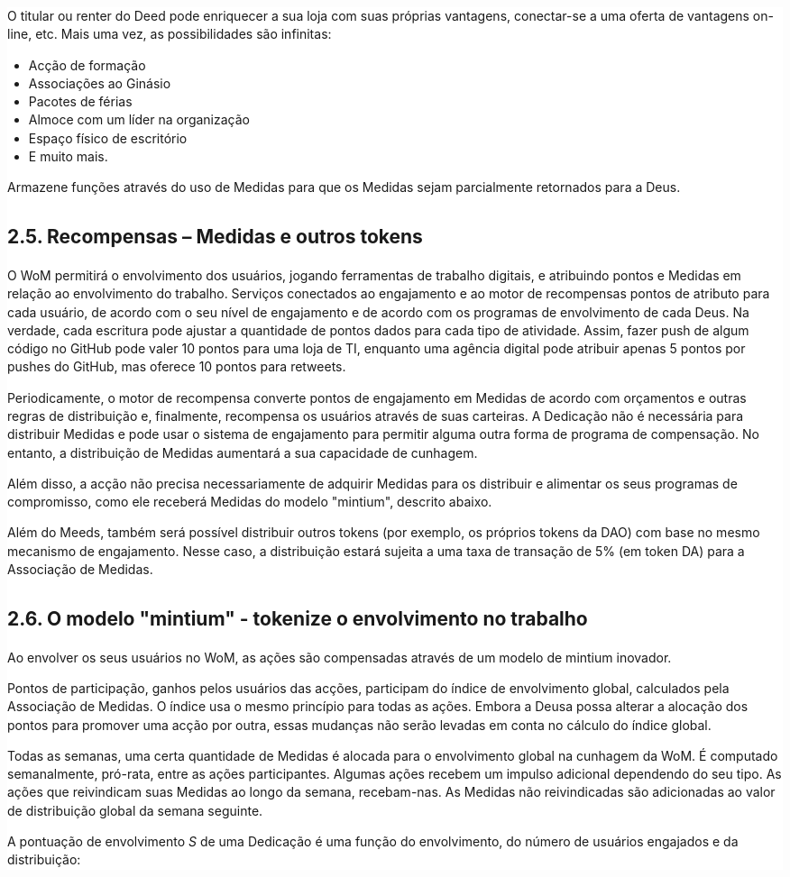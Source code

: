 O titular ou renter do Deed pode enriquecer a sua loja com suas próprias vantagens, conectar-se a uma oferta de vantagens on-line, etc. Mais uma vez, as possibilidades são infinitas:

- Acção de formação
- Associações ao Ginásio
- Pacotes de férias
- Almoce com um líder na organização
- Espaço físico de escritório
- E muito mais.

Armazene funções através do uso de Medidas para que os Medidas sejam parcialmente retornados para a Deus.

## 2.5. Recompensas – Medidas e outros tokens

O WoM permitirá o envolvimento dos usuários, jogando ferramentas de trabalho digitais, e atribuindo pontos e Medidas em relação ao envolvimento do trabalho. Serviços conectados ao engajamento e ao motor de recompensas pontos de atributo para cada usuário, de acordo com o seu nível de engajamento e de acordo com os programas de envolvimento de cada Deus. Na verdade, cada escritura pode ajustar a quantidade de pontos dados para cada tipo de atividade. Assim, fazer push de algum código no GitHub pode valer 10 pontos para uma loja de TI, enquanto uma agência digital pode atribuir apenas 5 pontos por pushes do GitHub, mas oferece 10 pontos para retweets.

Periodicamente, o motor de recompensa converte pontos de engajamento em Medidas de acordo com orçamentos e outras regras de distribuição e, finalmente, recompensa os usuários através de suas carteiras. A Dedicação não é necessária para distribuir Medidas e pode usar o sistema de engajamento para permitir alguma outra forma de programa de compensação. No entanto, a distribuição de Medidas aumentará a sua capacidade de cunhagem.

Além disso, a acção não precisa necessariamente de adquirir Medidas para os distribuir e alimentar os seus programas de compromisso, como ele receberá Medidas do modelo "mintium", descrito abaixo.

Além do Meeds, também será possível distribuir outros tokens (por exemplo, os próprios tokens da DAO) com base no mesmo mecanismo de engajamento. Nesse caso, a distribuição estará sujeita a uma taxa de transação de 5% (em token DA) para a Associação de Medidas.

## 2.6. O modelo "mintium" - tokenize o envolvimento no trabalho

Ao envolver os seus usuários no WoM, as ações são compensadas através de um modelo de mintium inovador.

Pontos de participação, ganhos pelos usuários das acções, participam do índice de envolvimento global, calculados pela Associação de Medidas. O índice usa o mesmo princípio para todas as ações. Embora a Deusa possa alterar a alocação dos pontos para promover uma acção por outra, essas mudanças não serão levadas em conta no cálculo do índice global.

Todas as semanas, uma certa quantidade de Medidas é alocada para o envolvimento global na cunhagem da WoM. É computado semanalmente, pró-rata, entre as ações participantes. Algumas ações recebem um impulso adicional dependendo do seu tipo. As ações que reivindicam suas Medidas ao longo da semana, recebam-nas. As Medidas não reivindicadas são adicionadas ao valor de distribuição global da semana seguinte.

A pontuação de envolvimento _S_  de uma Dedicação é uma função do envolvimento, do número de usuários engajados e da distribuição:
